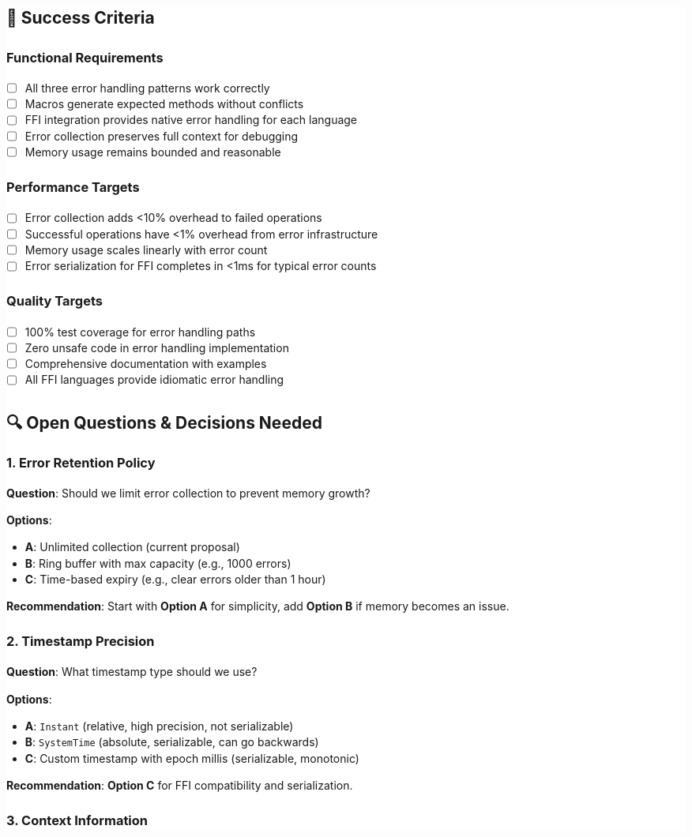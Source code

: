 ## 🎯 Success Criteria

### **Functional Requirements**

- [ ] All three error handling patterns work correctly
- [ ] Macros generate expected methods without conflicts
- [ ] FFI integration provides native error handling for each language
- [ ] Error collection preserves full context for debugging
- [ ] Memory usage remains bounded and reasonable

### **Performance Targets**

- [ ] Error collection adds <10% overhead to failed operations
- [ ] Successful operations have <1% overhead from error infrastructure
- [ ] Memory usage scales linearly with error count
- [ ] Error serialization for FFI completes in <1ms for typical error counts

### **Quality Targets**

- [ ] 100% test coverage for error handling paths
- [ ] Zero unsafe code in error handling implementation
- [ ] Comprehensive documentation with examples
- [ ] All FFI languages provide idiomatic error handling

## 🔍 Open Questions & Decisions Needed

### **1. Error Retention Policy**

**Question**: Should we limit error collection to prevent memory growth?

**Options**:

- **A**: Unlimited collection (current proposal)
- **B**: Ring buffer with max capacity (e.g., 1000 errors)
- **C**: Time-based expiry (e.g., clear errors older than 1 hour)

**Recommendation**: Start with **Option A** for simplicity, add **Option B** if memory becomes an issue.

### **2. Timestamp Precision**

**Question**: What timestamp type should we use?

**Options**:

- **A**: `Instant` (relative, high precision, not serializable)
- **B**: `SystemTime` (absolute, serializable, can go backwards)
- **C**: Custom timestamp with epoch millis (serializable, monotonic)

**Recommendation**: **Option C** for FFI compatibility and serialization.

### **3. Context Information**
